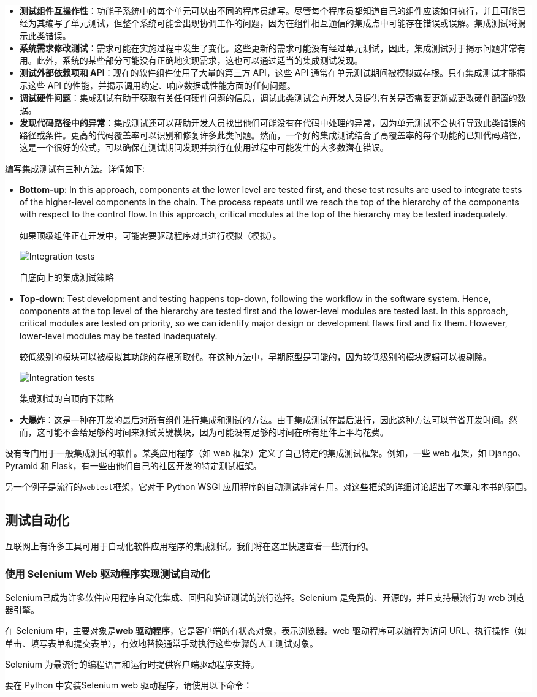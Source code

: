 *   **测试组件互操作性**：功能子系统中的每个单元可以由不同的程序员编写。尽管每个程序员都知道自己的组件应该如何执行，并且可能已经为其编写了单元测试，但整个系统可能会出现协调工作的问题，因为在组件相互通信的集成点中可能存在错误或误解。集成测试将揭示此类错误。
*   **系统需求修改测试**：需求可能在实施过程中发生了变化。这些更新的需求可能没有经过单元测试，因此，集成测试对于揭示问题非常有用。此外，系统的某些部分可能没有正确地实现需求，这也可以通过适当的集成测试发现。
*   **测试外部依赖项和 API**：现在的软件组件使用了大量的第三方 API，这些 API 通常在单元测试期间被模拟或存根。只有集成测试才能揭示这些 API 的性能，并揭示调用约定、响应数据或性能方面的任何问题。
*   **调试硬件问题**：集成测试有助于获取有关任何硬件问题的信息，调试此类测试会向开发人员提供有关是否需要更新或更改硬件配置的数据。
*   **发现代码路径中的异常**：集成测试还可以帮助开发人员找出他们可能没有在代码中处理的异常，因为单元测试不会执行导致此类错误的路径或条件。更高的代码覆盖率可以识别和修复许多此类问题。然而，一个好的集成测试结合了高覆盖率的每个功能的已知代码路径，这是一个很好的公式，可以确保在测试期间发现并执行在使用过程中可能发生的大多数潜在错误。

编写集成测试有三种方法。详情如下:

*   **Bottom-up**: In this approach, components at the lower level are tested first, and these test results are used to integrate tests of the higher-level components in the chain. The process repeats until we reach the top of the hierarchy of the components with respect to the control flow. In this approach, critical modules at the top of the hierarchy may be tested inadequately.

    如果顶级组件正在开发中，可能需要驱动程序对其进行模拟（模拟）。

    ![Integration tests](../Images/image00403.jpeg)

    自底向上的集成测试策略

*   **Top-down**: Test development and testing happens top-down, following the workflow in the software system. Hence, components at the top level of the hierarchy are tested first and the lower-level modules are tested last. In this approach, critical modules are tested on priority, so we can identify major design or development flaws first and fix them. However, lower-level modules may be tested inadequately.

    较低级别的模块可以被模拟其功能的存根所取代。在这种方法中，早期原型是可能的，因为较低级别的模块逻辑可以被剔除。

    ![Integration tests](../Images/image00404.jpeg)

    集成测试的自顶向下策略

*   **大爆炸**：这是一种在开发的最后对所有组件进行集成和测试的方法。由于集成测试在最后进行，因此这种方法可以节省开发时间。然而，这可能不会给足够的时间来测试关键模块，因为可能没有足够的时间在所有组件上平均花费。

没有专门用于一般集成测试的软件。某类应用程序（如 web 框架）定义了自己特定的集成测试框架。例如，一些 web 框架，如 Django、Pyramid 和 Flask，有一些由他们自己的社区开发的特定测试框架。

另一个例子是流行的`webtest`框架，它对于 Python WSGI 应用程序的自动测试非常有用。对这些框架的详细讨论超出了本章和本书的范围。

## 测试自动化

互联网上有许多工具可用于自动化软件应用程序的集成测试。我们将在这里快速查看一些流行的。

### 使用 Selenium Web 驱动程序实现测试自动化

Selenium已成为许多软件应用程序自动化集成、回归和验证测试的流行选择。Selenium 是免费的、开源的，并且支持最流行的 web 浏览器引擎。

在 Selenium 中，主要对象是**web 驱动程序**，它是客户端的有状态对象，表示浏览器。web 驱动程序可以编程为访问 URL、执行操作（如单击、填写表单和提交表单），有效地替换通常手动执行这些步骤的人工测试对象。

Selenium 为最流行的编程语言和运行时提供客户端驱动程序支持。

要在 Python 中安装Selenium web 驱动程序，请使用以下命令：
